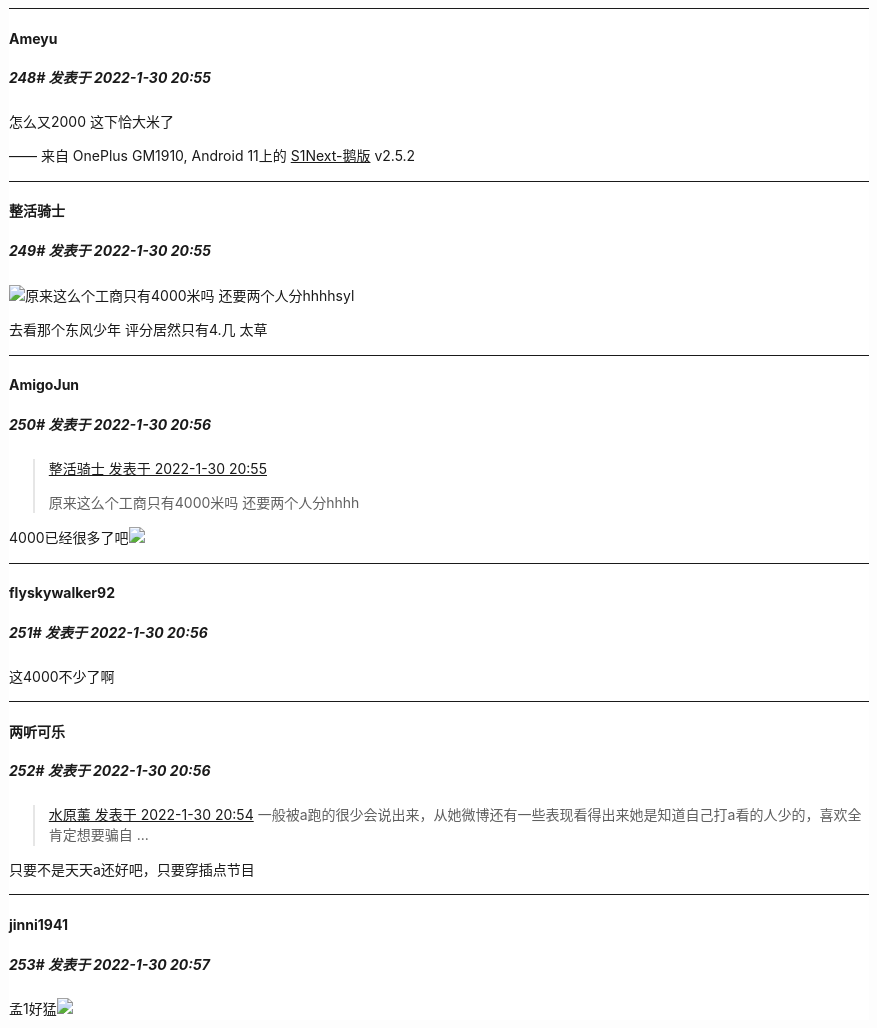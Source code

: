 *****

####  Ameyu  
##### 248#       发表于 2022-1-30 20:55

怎么又2000 这下恰大米了

—— 来自 OnePlus GM1910, Android 11上的 [S1Next-鹅版](https://github.com/ykrank/S1-Next/releases) v2.5.2

*****

####  整活骑士  
##### 249#       发表于 2022-1-30 20:55

<img src="https://static.saraba1st.com/image/smiley/face2017/068.png" referrerpolicy="no-referrer">原来这么个工商只有4000米吗 还要两个人分hhhhsyl

去看那个东风少年 评分居然只有4.几 太草

*****

####  AmigoJun  
##### 250#       发表于 2022-1-30 20:56

<blockquote><a href="httphttps://bbs.saraba1st.com/2b/forum.php?mod=redirect&amp;goto=findpost&amp;pid=54488520&amp;ptid=2047771" target="_blank">整活骑士 发表于 2022-1-30 20:55</a>

原来这么个工商只有4000米吗 还要两个人分hhhh</blockquote>
4000已经很多了吧<img src="https://static.saraba1st.com/image/smiley/face2017/001.png" referrerpolicy="no-referrer">

*****

####  flyskywalker92  
##### 251#       发表于 2022-1-30 20:56

这4000不少了啊

*****

####  两听可乐  
##### 252#       发表于 2022-1-30 20:56

<blockquote><a href="httphttps://bbs.saraba1st.com/2b/forum.php?mod=redirect&amp;goto=findpost&amp;pid=54488506&amp;ptid=2047771" target="_blank">水原薰 发表于 2022-1-30 20:54</a>
一般被a跑的很少会说出来，从她微博还有一些表现看得出来她是知道自己打a看的人少的，喜欢全肯定想要骗自 ...</blockquote>
只要不是天天a还好吧，只要穿插点节目

*****

####  jinni1941  
##### 253#       发表于 2022-1-30 20:57

孟1好猛<img src="https://static.saraba1st.com/image/smiley/face2017/145.png" referrerpolicy="no-referrer">
